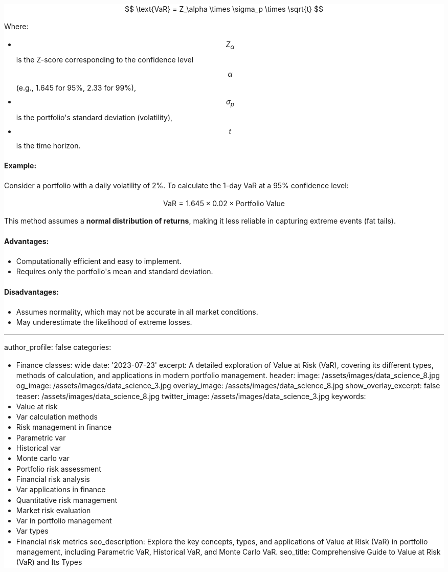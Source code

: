$$
\text{VaR} = Z_\alpha \times \sigma_p \times \sqrt{t}
$$

Where:

- $$ Z_\alpha $$ is the Z-score corresponding to the confidence level $$ \alpha $$ (e.g., 1.645 for 95%, 2.33 for 99%),
- $$ \sigma_p $$ is the portfolio's standard deviation (volatility),
- $$ t $$ is the time horizon.

#### Example:

Consider a portfolio with a daily volatility of 2%. To calculate the 1-day VaR at a 95% confidence level:

$$
\text{VaR} = 1.645 \times 0.02 \times \text{Portfolio Value}
$$

This method assumes a **normal distribution of returns**, making it less reliable in capturing extreme events (fat tails). 

#### Advantages:

- Computationally efficient and easy to implement.
- Requires only the portfolio's mean and standard deviation.

#### Disadvantages:

- Assumes normality, which may not be accurate in all market conditions.
- May underestimate the likelihood of extreme losses.

---
author_profile: false
categories:
- Finance
classes: wide
date: '2023-07-23'
excerpt: A detailed exploration of Value at Risk (VaR), covering its different types,
  methods of calculation, and applications in modern portfolio management.
header:
  image: /assets/images/data_science_8.jpg
  og_image: /assets/images/data_science_3.jpg
  overlay_image: /assets/images/data_science_8.jpg
  show_overlay_excerpt: false
  teaser: /assets/images/data_science_8.jpg
  twitter_image: /assets/images/data_science_3.jpg
keywords:
- Value at risk
- Var calculation methods
- Risk management in finance
- Parametric var
- Historical var
- Monte carlo var
- Portfolio risk assessment
- Financial risk analysis
- Var applications in finance
- Quantitative risk management
- Market risk evaluation
- Var in portfolio management
- Var types
- Financial risk metrics
seo_description: Explore the key concepts, types, and applications of Value at Risk
  (VaR) in portfolio management, including Parametric VaR, Historical VaR, and Monte
  Carlo VaR.
seo_title: Comprehensive Guide to Value at Risk (VaR) and Its Types